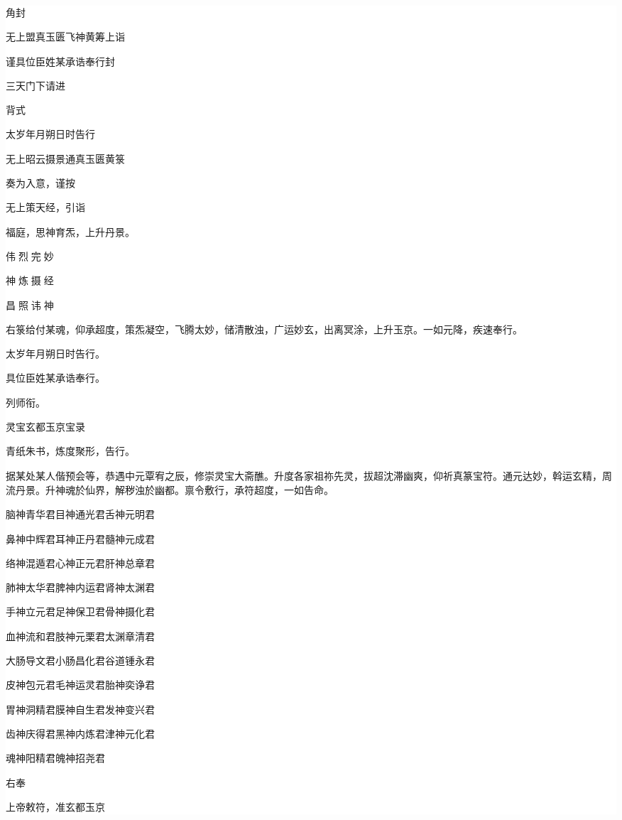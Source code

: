 角封  

无上盟真玉匮飞神黄筹上诣  

谨具位臣姓某承诰奉行封  

三天门下请进  

背式  

太岁年月朔日时告行  

无上昭云摄景通真玉匮黄箓  

奏为入意，谨按  

无上策天经，引诣  

福庭，思神育炁，上升丹景。  

伟 烈 完 妙  

神 炼 摄 经  

昌 照 讳 神  

右箓给付某魂，仰承超度，策炁凝空，飞腾太妙，储清散浊，广运妙玄，出离冥涂，上升玉京。一如元降，疾速奉行。  

太岁年月朔日时告行。  

具位臣姓某承诰奉行。  

列师衔。  

灵宝玄都玉京宝录  

青纸朱书，炼度聚形，告行。  

据某处某人偕预会等，恭遇中元覃宥之辰，修崇灵宝大斋醮。升度各家祖祢先灵，拔超沈滞幽爽，仰祈真篆宝符。通元达妙，斡运玄精，周流丹景。升神魂於仙界，解秽浊於幽都。禀令敷行，承符超度，一如告命。  

脑神青华君目神通光君舌神元明君  

鼻神中辉君耳神正丹君髓神元成君  

络神混遁君心神正元君肝神总章君  

肺神太华君脾神内运君肾神太渊君  

手神立元君足神保卫君骨神摄化君  

血神流和君肢神元栗君太渊章清君  

大肠导文君小肠昌化君谷道锺永君  

皮神包元君毛神运灵君胎神奕诤君  

胃神洞精君膜神自生君发神变兴君  

齿神庆得君黑神内炼君津神元化君  

魂神阳精君魄神招尧君  

右奉  

上帝敕符，准玄都玉京  
